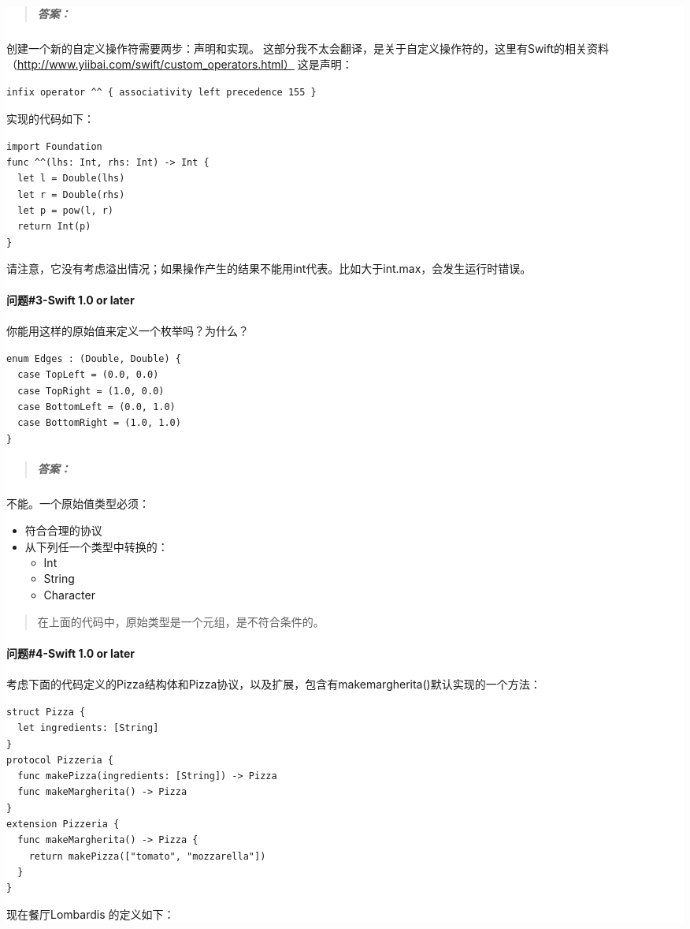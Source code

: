 
>##### 答案： 
创建一个新的自定义操作符需要两步：声明和实现。
这部分我不太会翻译，是关于自定义操作符的，这里有Swift的相关资料（http://www.yiibai.com/swift/custom_operators.html）
这是声明：
```
infix operator ^^ { associativity left precedence 155 }
```
实现的代码如下：
```
import Foundation
func ^^(lhs: Int, rhs: Int) -> Int {
  let l = Double(lhs)
  let r = Double(rhs)
  let p = pow(l, r)
  return Int(p)
}
```

请注意，它没有考虑溢出情况；如果操作产生的结果不能用int代表。比如大于int.max，会发生运行时错误。

#### 问题#3-Swift 1.0 or later
你能用这样的原始值来定义一个枚举吗？为什么？

```
enum Edges : (Double, Double) {
  case TopLeft = (0.0, 0.0)
  case TopRight = (1.0, 0.0)
  case BottomLeft = (0.0, 1.0)
  case BottomRight = (1.0, 1.0)
}
```

>##### 答案：
不能。一个原始值类型必须：
*  符合合理的协议
*  从下列任一个类型中转换的：
	* Int
	* String
	* Character

>在上面的代码中，原始类型是一个元组，是不符合条件的。

#### 问题#4-Swift 1.0 or later
考虑下面的代码定义的Pizza结构体和Pizza协议，以及扩展，包含有makemargherita()默认实现的一个方法：

```
struct Pizza {
  let ingredients: [String]
}
protocol Pizzeria {
  func makePizza(ingredients: [String]) -> Pizza
  func makeMargherita() -> Pizza
}
extension Pizzeria {
  func makeMargherita() -> Pizza {
    return makePizza(["tomato", "mozzarella"])
  }
}
```
现在餐厅Lombardis 的定义如下：
